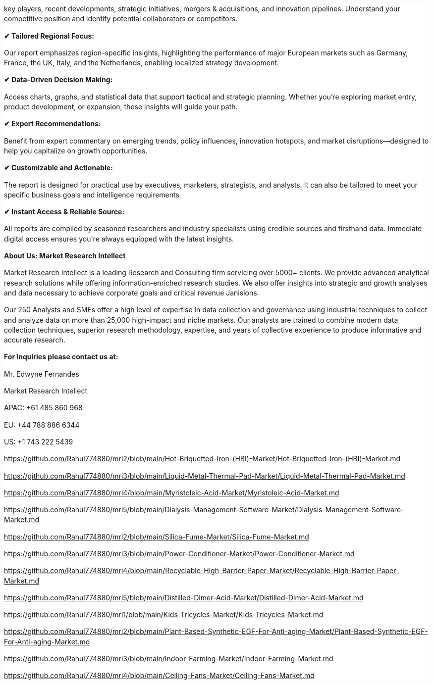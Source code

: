 key players, recent developments, strategic initiatives, mergers &amp; acquisitions, and innovation pipelines. Understand your competitive position and identify potential collaborators or competitors.</p><p><strong>✔ Tailored Regional Focus:</strong></p><p>Our report emphasizes region-specific insights, highlighting the performance of major European markets such as Germany, France, the UK, Italy, and the Netherlands, enabling localized strategy development.</p><p><strong>✔ Data-Driven Decision Making:</strong></p><p>Access charts, graphs, and statistical data that support tactical and strategic planning. Whether you&rsquo;re exploring market entry, product development, or expansion, these insights will guide your path.</p><p><strong>✔ Expert Recommendations:</strong></p><p>Benefit from expert commentary on emerging trends, policy influences, innovation hotspots, and market disruptions&mdash;designed to help you capitalize on growth opportunities.</p><p><strong>✔ Customizable and Actionable:</strong></p><p>The report is designed for practical use by executives, marketers, strategists, and analysts. It can also be tailored to meet your specific business goals and intelligence requirements.</p><p><strong>✔ Instant Access &amp; Reliable Source:</strong></p><p>All reports are compiled by seasoned researchers and industry specialists using credible sources and firsthand data. Immediate digital access ensures you're always equipped with the latest insights.</p><p><strong><span class="font-[700]">About Us: Market Research Intellect</span></strong></p><p><span class="">Market Research Intellect is a leading Research and Consulting firm servicing over 5000+ clients. We provide advanced analytical research solutions while offering information-enriched research studies.&nbsp;</span>We also offer insights into strategic and growth analyses and data necessary to achieve corporate goals and critical revenue Janisions.</p><p><span class="">Our 250 Analysts and SMEs offer a high level of expertise in data collection and governance using industrial techniques to collect and analyze data on more than 25,000 high-impact and niche markets. Our analysts are trained to combine modern data collection techniques, superior research methodology, expertise, and years of collective experience to produce informative and accurate research.</span></p><p><strong>For inquiries please contact us at:</strong></p><p>Mr. Edwyne Fernandes</p><p>Market Research Intellect</p><p>APAC: +61 485 860 968</p><p>EU: +44 788 886 6344</p><p>US: +1 743 222 5439</p><p><a href="https://github.com/Rahul774880/mri2/blob/main/Hot-Briquetted-Iron-(HBI)-Market/Hot-Briquetted-Iron-(HBI)-Market.md">https://github.com/Rahul774880/mri2/blob/main/Hot-Briquetted-Iron-(HBI)-Market/Hot-Briquetted-Iron-(HBI)-Market.md</a></p><p><a href="https://github.com/Rahul774880/mri3/blob/main/Liquid-Metal-Thermal-Pad-Market/Liquid-Metal-Thermal-Pad-Market.md">https://github.com/Rahul774880/mri3/blob/main/Liquid-Metal-Thermal-Pad-Market/Liquid-Metal-Thermal-Pad-Market.md</a></p><p><a href="https://github.com/Rahul774880/mri4/blob/main/Myristoleic-Acid-Market/Myristoleic-Acid-Market.md">https://github.com/Rahul774880/mri4/blob/main/Myristoleic-Acid-Market/Myristoleic-Acid-Market.md</a></p><p><a href="https://github.com/Rahul774880/mri5/blob/main/Dialysis-Management-Software-Market/Dialysis-Management-Software-Market.md">https://github.com/Rahul774880/mri5/blob/main/Dialysis-Management-Software-Market/Dialysis-Management-Software-Market.md</a></p><p><a href="https://github.com/Rahul774880/mri2/blob/main/Silica-Fume-Market/Silica-Fume-Market.md">https://github.com/Rahul774880/mri2/blob/main/Silica-Fume-Market/Silica-Fume-Market.md</a></p><p><a href="https://github.com/Rahul774880/mri3/blob/main/Power-Conditioner-Market/Power-Conditioner-Market.md">https://github.com/Rahul774880/mri3/blob/main/Power-Conditioner-Market/Power-Conditioner-Market.md</a></p><p><a href="https://github.com/Rahul774880/mri4/blob/main/Recyclable-High-Barrier-Paper-Market/Recyclable-High-Barrier-Paper-Market.md">https://github.com/Rahul774880/mri4/blob/main/Recyclable-High-Barrier-Paper-Market/Recyclable-High-Barrier-Paper-Market.md</a></p><p><a href="https://github.com/Rahul774880/mri5/blob/main/Distilled-Dimer-Acid-Market/Distilled-Dimer-Acid-Market.md">https://github.com/Rahul774880/mri5/blob/main/Distilled-Dimer-Acid-Market/Distilled-Dimer-Acid-Market.md</a></p><p><a href="https://github.com/Rahul774880/mri1/blob/main/Kids-Tricycles-Market/Kids-Tricycles-Market.md">https://github.com/Rahul774880/mri1/blob/main/Kids-Tricycles-Market/Kids-Tricycles-Market.md</a></p><p><a href="https://github.com/Rahul774880/mri2/blob/main/Plant-Based-Synthetic-EGF-For-Anti-aging-Market/Plant-Based-Synthetic-EGF-For-Anti-aging-Market.md">https://github.com/Rahul774880/mri2/blob/main/Plant-Based-Synthetic-EGF-For-Anti-aging-Market/Plant-Based-Synthetic-EGF-For-Anti-aging-Market.md</a></p><p><a href="https://github.com/Rahul774880/mri3/blob/main/Indoor-Farming-Market/Indoor-Farming-Market.md">https://github.com/Rahul774880/mri3/blob/main/Indoor-Farming-Market/Indoor-Farming-Market.md</a></p><p><a href="https://github.com/Rahul774880/mri4/blob/main/Ceiling-Fans-Market/Ceiling-Fans-Market.md">https://github.com/Rahul774880/mri4/blob/main/Ceiling-Fans-Market/Ceiling-Fans-Market.md</a></p>
